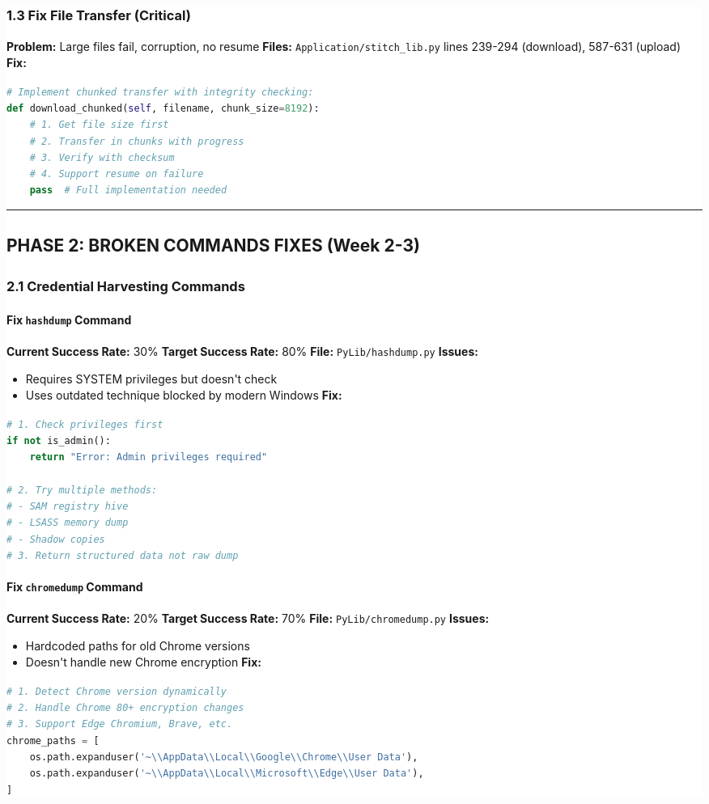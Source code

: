### 1.3 Fix File Transfer (Critical)
**Problem:** Large files fail, corruption, no resume
**Files:** `Application/stitch_lib.py` lines 239-294 (download), 587-631 (upload)
**Fix:**
```python
# Implement chunked transfer with integrity checking:
def download_chunked(self, filename, chunk_size=8192):
    # 1. Get file size first
    # 2. Transfer in chunks with progress
    # 3. Verify with checksum
    # 4. Support resume on failure
    pass  # Full implementation needed
```

---

## PHASE 2: BROKEN COMMANDS FIXES (Week 2-3)

### 2.1 Credential Harvesting Commands

#### Fix `hashdump` Command
**Current Success Rate:** 30%
**Target Success Rate:** 80%
**File:** `PyLib/hashdump.py`
**Issues:**
- Requires SYSTEM privileges but doesn't check
- Uses outdated technique blocked by modern Windows
**Fix:**
```python
# 1. Check privileges first
if not is_admin():
    return "Error: Admin privileges required"

# 2. Try multiple methods:
# - SAM registry hive
# - LSASS memory dump
# - Shadow copies
# 3. Return structured data not raw dump
```

#### Fix `chromedump` Command  
**Current Success Rate:** 20%
**Target Success Rate:** 70%
**File:** `PyLib/chromedump.py`
**Issues:**
- Hardcoded paths for old Chrome versions
- Doesn't handle new Chrome encryption
**Fix:**
```python
# 1. Detect Chrome version dynamically
# 2. Handle Chrome 80+ encryption changes
# 3. Support Edge Chromium, Brave, etc.
chrome_paths = [
    os.path.expanduser('~\\AppData\\Local\\Google\\Chrome\\User Data'),
    os.path.expanduser('~\\AppData\\Local\\Microsoft\\Edge\\User Data'),
]
```
